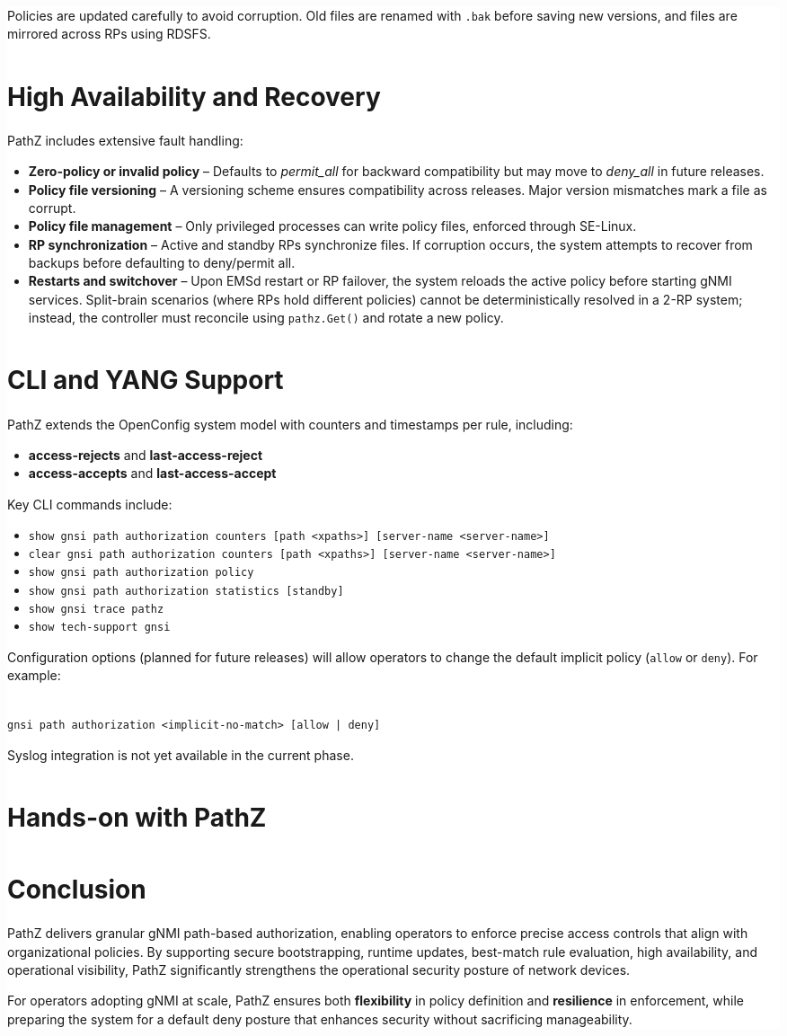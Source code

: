 Policies are updated carefully to avoid corruption. Old files are renamed with `.bak` before saving new versions, and files are mirrored across RPs using RDSFS.  

# High Availability and Recovery

PathZ includes extensive fault handling:  
- **Zero-policy or invalid policy** – Defaults to *permit_all* for backward compatibility but may move to *deny_all* in future releases.  
- **Policy file versioning** – A versioning scheme ensures compatibility across releases. Major version mismatches mark a file as corrupt.  
- **Policy file management** – Only privileged processes can write policy files, enforced through SE-Linux.  
- **RP synchronization** – Active and standby RPs synchronize files. If corruption occurs, the system attempts to recover from backups before defaulting to deny/permit all.  
- **Restarts and switchover** – Upon EMSd restart or RP failover, the system reloads the active policy before starting gNMI services. Split-brain scenarios (where RPs hold different policies) cannot be deterministically resolved in a 2-RP system; instead, the controller must reconcile using `pathz.Get()` and rotate a new policy.  

# CLI and YANG Support

PathZ extends the OpenConfig system model with counters and timestamps per rule, including:  
- **access-rejects** and **last-access-reject**  
- **access-accepts** and **last-access-accept**  

Key CLI commands include:  
- `show gnsi path authorization counters [path <xpaths>] [server-name <server-name>]`  
- `clear gnsi path authorization counters [path <xpaths>] [server-name <server-name>]`  
- `show gnsi path authorization policy`  
- `show gnsi path authorization statistics [standby]`  
- `show gnsi trace pathz`  
- `show tech-support gnsi`  

Configuration options (planned for future releases) will allow operators to change the default implicit policy (`allow` or `deny`). For example:  

```

gnsi path authorization <implicit-no-match> [allow | deny]

```

Syslog integration is not yet available in the current phase.  

# Hands-on with PathZ

# Conclusion

PathZ delivers granular gNMI path-based authorization, enabling operators to enforce precise access controls that align with organizational policies. By supporting secure bootstrapping, runtime updates, best-match rule evaluation, high availability, and operational visibility, PathZ significantly strengthens the operational security posture of network devices.  

For operators adopting gNMI at scale, PathZ ensures both **flexibility** in policy definition and **resilience** in enforcement, while preparing the system for a default deny posture that enhances security without sacrificing manageability.
